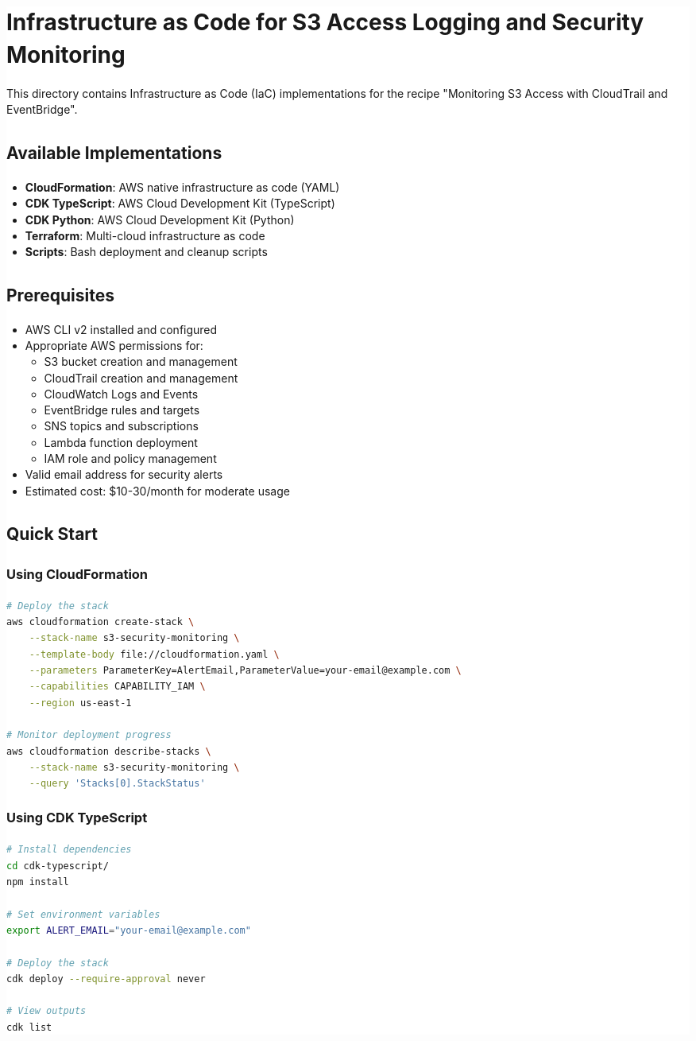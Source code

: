 # Infrastructure as Code for S3 Access Logging and Security Monitoring

This directory contains Infrastructure as Code (IaC) implementations for the recipe "Monitoring S3 Access with CloudTrail and EventBridge".

## Available Implementations

- **CloudFormation**: AWS native infrastructure as code (YAML)
- **CDK TypeScript**: AWS Cloud Development Kit (TypeScript)
- **CDK Python**: AWS Cloud Development Kit (Python)
- **Terraform**: Multi-cloud infrastructure as code
- **Scripts**: Bash deployment and cleanup scripts

## Prerequisites

- AWS CLI v2 installed and configured
- Appropriate AWS permissions for:
  - S3 bucket creation and management
  - CloudTrail creation and management
  - CloudWatch Logs and Events
  - EventBridge rules and targets
  - SNS topics and subscriptions
  - Lambda function deployment
  - IAM role and policy management
- Valid email address for security alerts
- Estimated cost: $10-30/month for moderate usage

## Quick Start

### Using CloudFormation
```bash
# Deploy the stack
aws cloudformation create-stack \
    --stack-name s3-security-monitoring \
    --template-body file://cloudformation.yaml \
    --parameters ParameterKey=AlertEmail,ParameterValue=your-email@example.com \
    --capabilities CAPABILITY_IAM \
    --region us-east-1

# Monitor deployment progress
aws cloudformation describe-stacks \
    --stack-name s3-security-monitoring \
    --query 'Stacks[0].StackStatus'
```

### Using CDK TypeScript
```bash
# Install dependencies
cd cdk-typescript/
npm install

# Set environment variables
export ALERT_EMAIL="your-email@example.com"

# Deploy the stack
cdk deploy --require-approval never

# View outputs
cdk list
```
